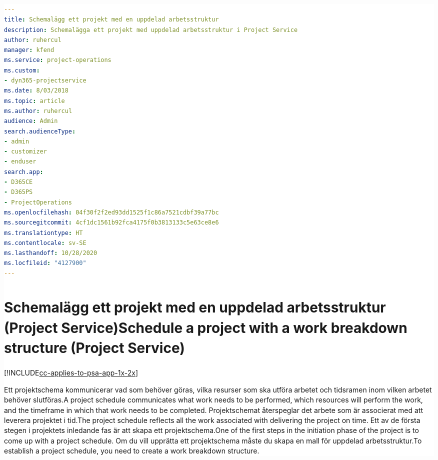 ```yaml
---
title: Schemalägg ett projekt med en uppdelad arbetsstruktur
description: Schemalägga ett projekt med uppdelad arbetsstruktur i Project Service
author: ruhercul
manager: kfend
ms.service: project-operations
ms.custom:
- dyn365-projectservice
ms.date: 8/03/2018
ms.topic: article
ms.author: ruhercul
audience: Admin
search.audienceType:
- admin
- customizer
- enduser
search.app:
- D365CE
- D365PS
- ProjectOperations
ms.openlocfilehash: 04f30f2f2ed93dd1525f1c86a7521cdbf39a77bc
ms.sourcegitcommit: 4cf1dc1561b92fca4175f0b3813133c5e63ce8e6
ms.translationtype: HT
ms.contentlocale: sv-SE
ms.lasthandoff: 10/28/2020
ms.locfileid: "4127900"
---
```

# <a name="schedule-a-project-with-a-work-breakdown-structure-project-service"></a><span data-ttu-id="c4d7d-103">Schemalägg ett projekt med en uppdelad arbetsstruktur (Project Service)</span><span class="sxs-lookup"><span data-stu-id="c4d7d-103">Schedule a project with a work breakdown structure (Project Service)</span></span>

[!INCLUDE[cc-applies-to-psa-app-1x-2x](../includes/cc-applies-to-psa-app-1x-2x.md)]

<span data-ttu-id="c4d7d-104">Ett projektschema kommunicerar vad som behöver göras, vilka resurser som ska utföra arbetet och tidsramen inom vilken arbetet behöver slutföras.</span><span class="sxs-lookup"><span data-stu-id="c4d7d-104">A project schedule communicates what work needs to be performed, which resources will perform the work, and the timeframe in which that work needs to be completed.</span></span> <span data-ttu-id="c4d7d-105">Projektschemat återspeglar det arbete som är associerat med att leverera projektet i tid.</span><span class="sxs-lookup"><span data-stu-id="c4d7d-105">The project schedule reflects all the work associated with delivering the project on time.</span></span> <span data-ttu-id="c4d7d-106">Ett av de första stegen i projektets inledande fas är att skapa ett projektschema.</span><span class="sxs-lookup"><span data-stu-id="c4d7d-106">One of the first steps in the initiation phase of the project is to come up with a project schedule.</span></span> <span data-ttu-id="c4d7d-107">Om du vill upprätta ett projektschema måste du skapa en mall för uppdelad arbetsstruktur.</span><span class="sxs-lookup"><span data-stu-id="c4d7d-107">To establish a project schedule, you need to create a work breakdown structure.</span></span>  
  